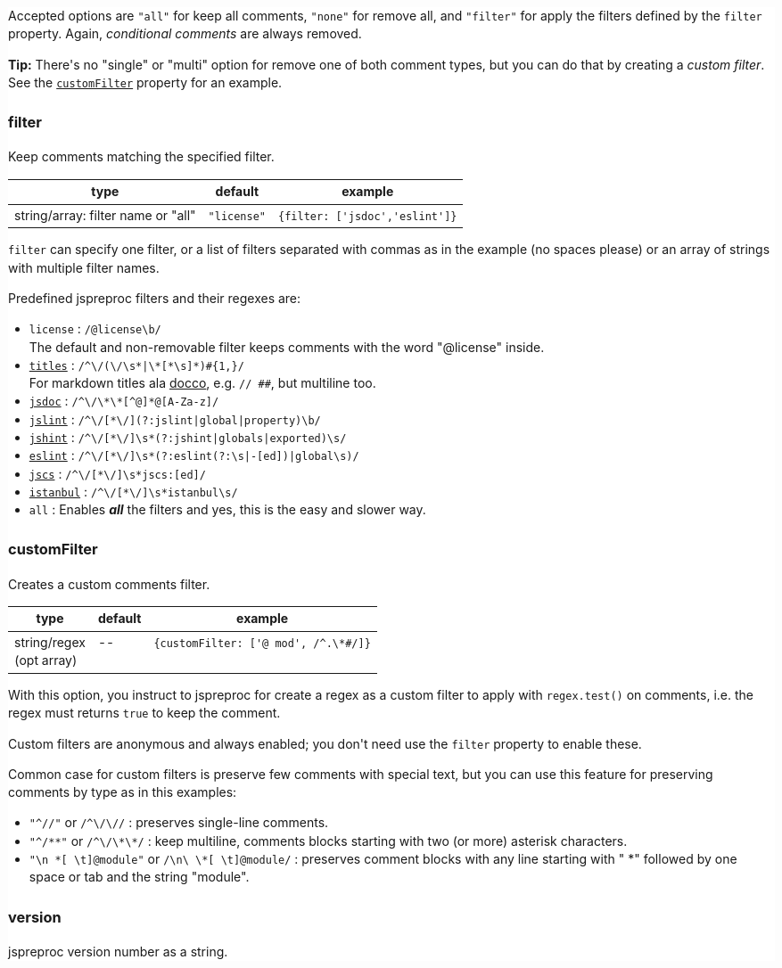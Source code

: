 Accepted options are `"all"` for keep all comments, `"none"` for remove all, and `"filter"` for apply the filters defined by the `filter` property. Again, _conditional comments_ are always removed.

**Tip:** There's no "single" or "multi" option for remove one of both comment types, but you can do that by creating a _custom filter_. See the [`customFilter`](#customfilter) property for an example. 


### filter

Keep comments matching the specified filter.

type | default | example
-----|---------|---------
string/array: filter name or "all" | `"license"` | `{filter: ['jsdoc','eslint']}`

`filter` can specify one filter, or a list of filters separated with commas as in the example (no spaces please) or an array of strings with multiple filter names.

Predefined jspreproc filters and their regexes are:

- `license` : `/@license\b/`  
   The default and non-removable filter keeps comments with the word "@license" inside.
- [`titles`][titles] : `/^\/(\/\s*|\*[*\s]*)#{1,}/`  
   For markdown titles ala [docco](jashkenas.github.io/docco/ "DOCCO page"), e.g. `// ##`, but multiline too.
- [`jsdoc`][jsdoc]   : `/^\/\*\*[^@]*@[A-Za-z]/`
- [`jslint`][jslint] : `/^\/[*\/](?:jslint|global|property)\b/`
- [`jshint`][jshint] : `/^\/[*\/]\s*(?:jshint|globals|exported)\s/`
- [`eslint`][eslint] : `/^\/[*\/]\s*(?:eslint(?:\s|-[ed])|global\s)/`
- [`jscs`][jscs]     : `/^\/[*\/]\s*jscs:[ed]/`
- [`istanbul`][istanbul] : `/^\/[*\/]\s*istanbul\s/`
- `all` : Enables _**all**_ the filters and yes, this is the easy and slower way.

[titles]: http://daringfireball.net/projects/markdown/ "John Gruber Markdown"
[jsdoc]:  http://usejsdoc.org/ "@use JSDoc"
[jslint]: http://www.jslint.com/ "Douglas Crockford JSLint"
[jshint]: http://jshint.com/ "JSHint site"
[eslint]: http://eslint.org/ "The pluggable linting utility for JavaScript and JSX"
[jscs]:   http://jscs.info/ "JSCS - JavaScript Code Style"
[istanbul]: https://gotwarlost.github.io/istanbul/ "a JS code coverage tool written in JS"


### customFilter

Creates a custom comments filter. 

type | default | example
-----|---------|---------
string/regex<br>(opt array) | -- | `{customFilter: ['@ mod', /^.\*#/]}`

With this option, you instruct to jspreproc for create a regex as a custom filter to apply with `regex.test()` on comments, i.e. the regex must returns `true` to keep the comment.

Custom filters are anonymous and always enabled; you don't need use the `filter` property to enable these.

Common case for custom filters is preserve few comments with special text, but you can use this feature for preserving comments by type as in this examples:

- `"^//"` or `/^\/\//` : preserves single-line comments.
- `"^/**"` or `/^\/\*\*/` : keep multiline, comments blocks starting with two (or more) asterisk characters.
- `"\n *[ \t]@module"` or `/\n\ \*[ \t]@module/` : preserves comment blocks with any line starting with " *" followed by one space or tab and the string "module". 


### version

jspreproc version number as a string.

